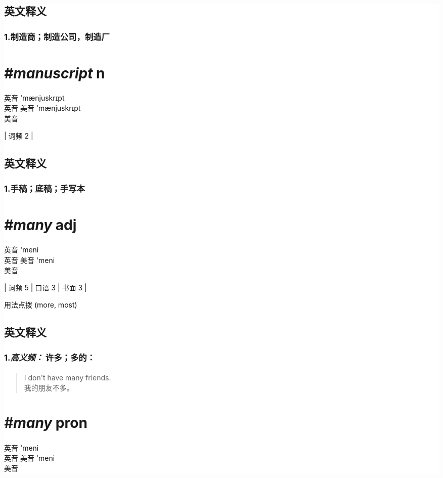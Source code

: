 
  

英文释义
---
### 1.**制造商；制造公司，制造厂**  


# ***\#manuscript*** n
英音 'mænjuskrɪpt  
英音
<audio src="./media/manuscript1.aac"></audio>
美音 'mænjuskrɪpt  
美音
<audio src="./media/manuscript2.aac"></audio>


| 词频 2 |  

英文释义
---
### 1.**手稿；底稿；手写本**  


# ***\#many*** adj
英音 'meni  
英音
<audio src="./media/many-B.aac"></audio>
美音 'meni  
美音
<audio src="./media/many.aac"></audio>


| 词频 5 | 口语 3 | 书面 3 |  

用法点拨  (more, most)

英文释义
---
### 1.*高义频：* **许多；多的：**  

 > I don't have many friends.  
 > 我的朋友不多。    
<audio src="./media/many-517_AAC.aac"></audio>


# ***\#many*** pron
英音 'meni  
英音
<audio src="./media/many-B.aac"></audio>
美音 'meni  
美音
<audio src="./media/many.aac"></audio>
